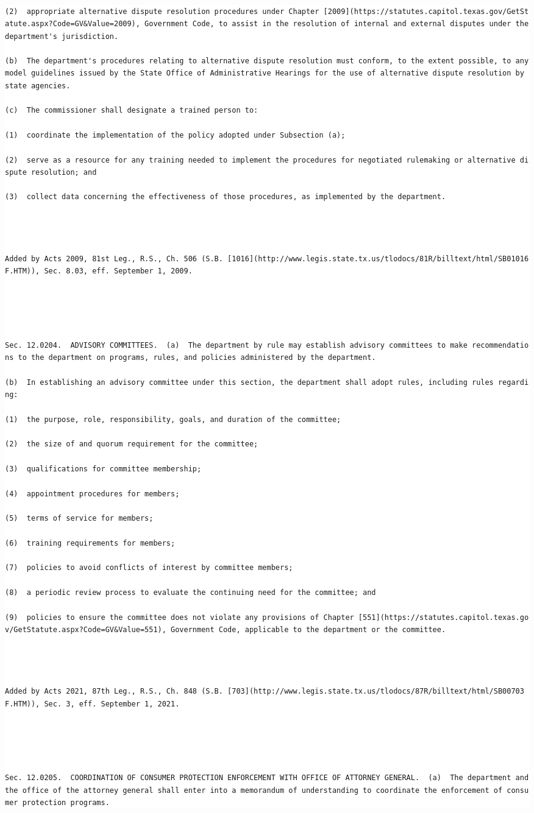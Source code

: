     (2)  appropriate alternative dispute resolution procedures under Chapter [2009](https://statutes.capitol.texas.gov/GetStatute.aspx?Code=GV&Value=2009), Government Code, to assist in the resolution of internal and external disputes under the department's jurisdiction.
    
    (b)  The department's procedures relating to alternative dispute resolution must conform, to the extent possible, to any model guidelines issued by the State Office of Administrative Hearings for the use of alternative dispute resolution by state agencies.
    
    (c)  The commissioner shall designate a trained person to:
    
    (1)  coordinate the implementation of the policy adopted under Subsection (a);
    
    (2)  serve as a resource for any training needed to implement the procedures for negotiated rulemaking or alternative dispute resolution; and
    
    (3)  collect data concerning the effectiveness of those procedures, as implemented by the department.
    
    
    
    
    Added by Acts 2009, 81st Leg., R.S., Ch. 506 (S.B. [1016](http://www.legis.state.tx.us/tlodocs/81R/billtext/html/SB01016F.HTM)), Sec. 8.03, eff. September 1, 2009.
    
    
    
    
    
    Sec. 12.0204.  ADVISORY COMMITTEES.  (a)  The department by rule may establish advisory committees to make recommendations to the department on programs, rules, and policies administered by the department.
    
    (b)  In establishing an advisory committee under this section, the department shall adopt rules, including rules regarding:
    
    (1)  the purpose, role, responsibility, goals, and duration of the committee;
    
    (2)  the size of and quorum requirement for the committee;
    
    (3)  qualifications for committee membership;
    
    (4)  appointment procedures for members;
    
    (5)  terms of service for members;
    
    (6)  training requirements for members;
    
    (7)  policies to avoid conflicts of interest by committee members;
    
    (8)  a periodic review process to evaluate the continuing need for the committee; and
    
    (9)  policies to ensure the committee does not violate any provisions of Chapter [551](https://statutes.capitol.texas.gov/GetStatute.aspx?Code=GV&Value=551), Government Code, applicable to the department or the committee.
    
    
    
    
    Added by Acts 2021, 87th Leg., R.S., Ch. 848 (S.B. [703](http://www.legis.state.tx.us/tlodocs/87R/billtext/html/SB00703F.HTM)), Sec. 3, eff. September 1, 2021.
    
    
    
    
    
    Sec. 12.0205.  COORDINATION OF CONSUMER PROTECTION ENFORCEMENT WITH OFFICE OF ATTORNEY GENERAL.  (a)  The department and the office of the attorney general shall enter into a memorandum of understanding to coordinate the enforcement of consumer protection programs. 
    